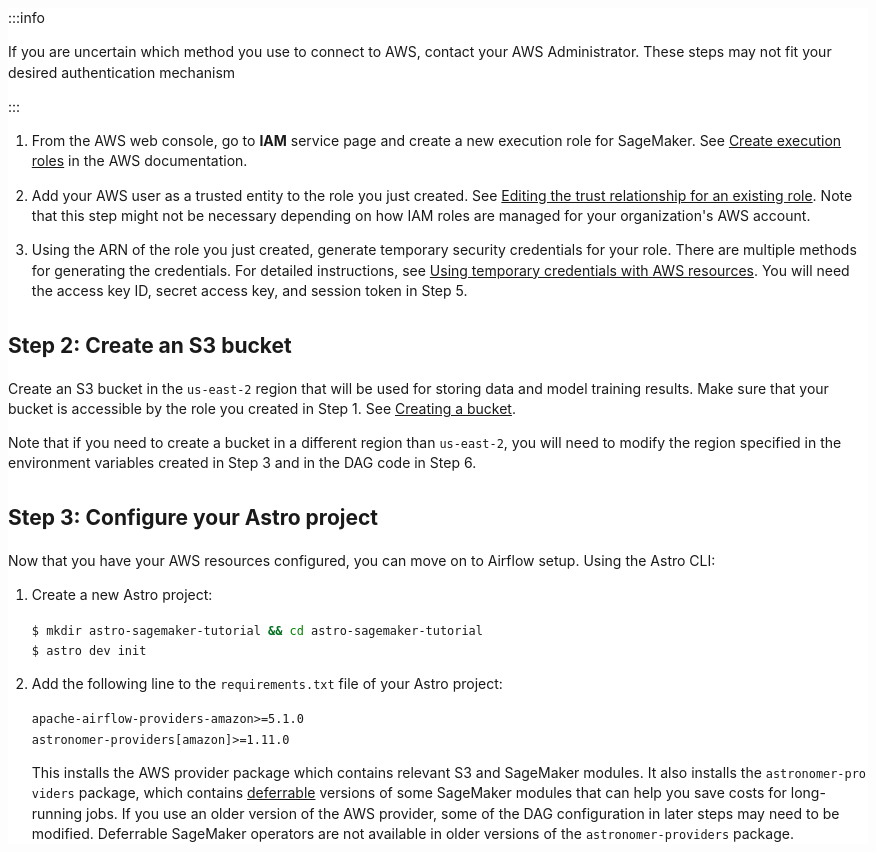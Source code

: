 :::info

If you are uncertain which method you use to connect to AWS, contact your AWS Administrator. These steps may not fit your desired authentication mechanism

:::

1. From the AWS web console, go to **IAM** service page and create a new execution role for SageMaker. See [Create execution roles](https://docs.aws.amazon.com/sagemaker/latest/dg/sagemaker-roles.html#sagemaker-roles-create-execution-role) in the AWS documentation.

2. Add your AWS user as a trusted entity to the role you just created. See [Editing the trust relationship for an existing role](https://docs.aws.amazon.com/directoryservice/latest/admin-guide/edit_trust.html). Note that this step might not be necessary depending on how IAM roles are managed for your organization's AWS account.

3. Using the ARN of the role you just created, generate temporary security credentials for your role. There are multiple methods for generating the credentials. For detailed instructions, see [Using temporary credentials with AWS resources](https://docs.aws.amazon.com/IAM/latest/UserGuide/id_credentials_temp_use-resources.html). You will need the access key ID, secret access key, and session token in Step 5.

## Step 2: Create an S3 bucket

Create an S3 bucket in the `us-east-2` region that will be used for storing data and model training results. Make sure that your bucket is accessible by the role you created in Step 1. See [Creating a bucket](https://docs.aws.amazon.com/AmazonS3/latest/userguide/create-bucket-overview.html).

Note that if you need to create a bucket in a different region than `us-east-2`, you will need to modify the region specified in the environment variables created in Step 3 and in the DAG code in Step 6.

## Step 3: Configure your Astro project

Now that you have your AWS resources configured, you can move on to Airflow setup. Using the Astro CLI:

1. Create a new Astro project:

    ```sh
    $ mkdir astro-sagemaker-tutorial && cd astro-sagemaker-tutorial
    $ astro dev init
    ```

2. Add the following line to the `requirements.txt` file of your Astro project:

    ```text
    apache-airflow-providers-amazon>=5.1.0
    astronomer-providers[amazon]>=1.11.0
    ```

    This installs the AWS provider package which contains relevant S3 and SageMaker modules. It also installs the `astronomer-providers` package, which contains [deferrable](deferrable-operators.md) versions of some SageMaker modules that can help you save costs for long-running jobs. If you use an older version of the AWS provider, some of the DAG configuration in later steps may need to be modified. Deferrable SageMaker operators are not available in older versions of the `astronomer-providers` package.

